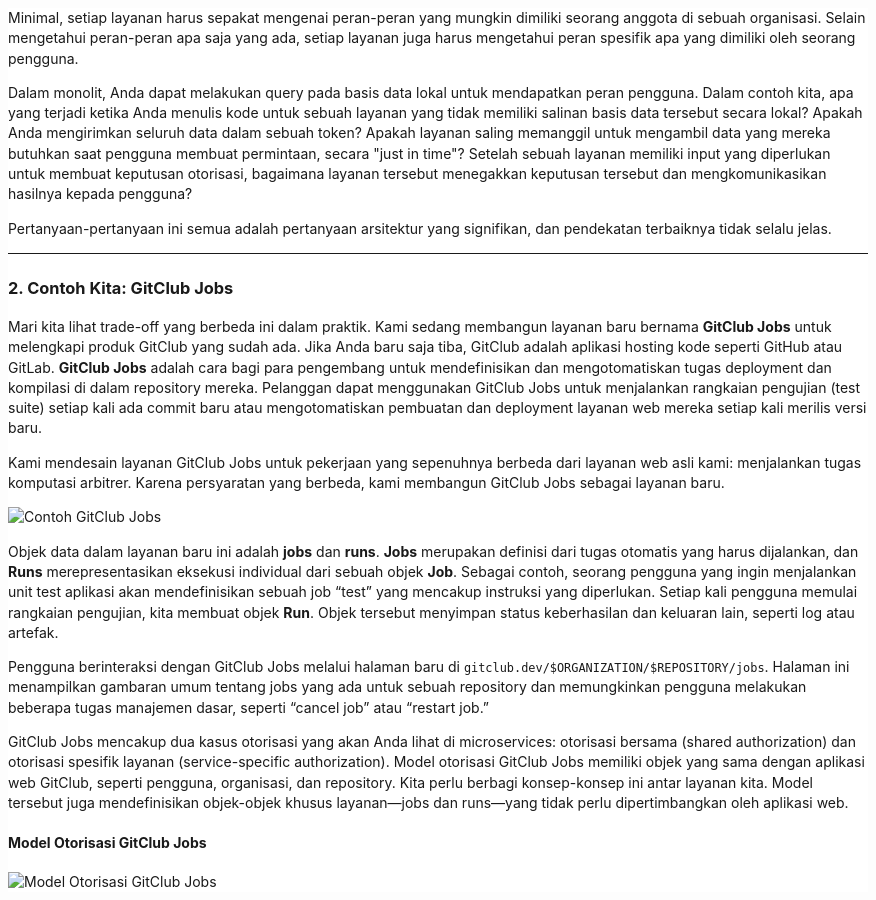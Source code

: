 Minimal, setiap layanan harus sepakat mengenai peran-peran yang mungkin dimiliki seorang anggota di sebuah organisasi. Selain mengetahui peran-peran apa saja yang ada, setiap layanan juga harus mengetahui peran spesifik apa yang dimiliki oleh seorang pengguna.

Dalam monolit, Anda dapat melakukan query pada basis data lokal untuk mendapatkan peran pengguna. Dalam contoh kita, apa yang terjadi ketika Anda menulis kode untuk sebuah layanan yang tidak memiliki salinan basis data tersebut secara lokal? Apakah Anda mengirimkan seluruh data dalam sebuah token? Apakah layanan saling memanggil untuk mengambil data yang mereka butuhkan saat pengguna membuat permintaan, secara "just in time"? Setelah sebuah layanan memiliki input yang diperlukan untuk membuat keputusan otorisasi, bagaimana layanan tersebut menegakkan keputusan tersebut dan mengkomunikasikan hasilnya kepada pengguna?

Pertanyaan-pertanyaan ini semua adalah pertanyaan arsitektur yang signifikan, dan pendekatan terbaiknya tidak selalu jelas.

---

### 2. Contoh Kita: GitClub Jobs

Mari kita lihat trade-off yang berbeda ini dalam praktik. Kami sedang membangun layanan baru bernama **GitClub Jobs** untuk melengkapi produk GitClub yang sudah ada. Jika Anda baru saja tiba, GitClub adalah aplikasi hosting kode seperti GitHub atau GitLab. **GitClub Jobs** adalah cara bagi para pengembang untuk mendefinisikan dan mengotomatiskan tugas deployment dan kompilasi di dalam repository mereka. Pelanggan dapat menggunakan GitClub Jobs untuk menjalankan rangkaian pengujian (test suite) setiap kali ada commit baru atau mengotomatiskan pembuatan dan deployment layanan web mereka setiap kali merilis versi baru.

Kami mendesain layanan GitClub Jobs untuk pekerjaan yang sepenuhnya berbeda dari layanan web asli kami: menjalankan tugas komputasi arbitrer. Karena persyaratan yang berbeda, kami membangun GitClub Jobs sebagai layanan baru.

![Contoh GitClub Jobs](https://cdn.prod.website-files.com/5f1483105c9a72fd0a3b662a/6245031f2aca4618247b17d5_sn4e_b9wY6_ye7lQAenW__ZMUiOksfcTO2Dr8xFrEbW_ls2YOrs3nMQVv_k-D-wspkT2FwHl0xWR0N-MRx8wv3tBKPrqyRNoiz9tfowLdjVjgOVAjoxjRFcMYHeez0wlPf29qgeE.avif)

Objek data dalam layanan baru ini adalah **jobs** dan **runs**. **Jobs** merupakan definisi dari tugas otomatis yang harus dijalankan, dan **Runs** merepresentasikan eksekusi individual dari sebuah objek **Job**. Sebagai contoh, seorang pengguna yang ingin menjalankan unit test aplikasi akan mendefinisikan sebuah job “test” yang mencakup instruksi yang diperlukan. Setiap kali pengguna memulai rangkaian pengujian, kita membuat objek **Run**. Objek tersebut menyimpan status keberhasilan dan keluaran lain, seperti log atau artefak.

Pengguna berinteraksi dengan GitClub Jobs melalui halaman baru di `gitclub.dev/$ORGANIZATION/$REPOSITORY/jobs`. Halaman ini menampilkan gambaran umum tentang jobs yang ada untuk sebuah repository dan memungkinkan pengguna melakukan beberapa tugas manajemen dasar, seperti “cancel job” atau “restart job.”

GitClub Jobs mencakup dua kasus otorisasi yang akan Anda lihat di microservices: otorisasi bersama (shared authorization) dan otorisasi spesifik layanan (service-specific authorization). Model otorisasi GitClub Jobs memiliki objek yang sama dengan aplikasi web GitClub, seperti pengguna, organisasi, dan repository. Kita perlu berbagi konsep-konsep ini antar layanan kita. Model tersebut juga mendefinisikan objek-objek khusus layanan—jobs dan runs—yang tidak perlu dipertimbangkan oleh aplikasi web.

#### **Model Otorisasi GitClub Jobs**

![Model Otorisasi GitClub Jobs](https://cdn.prod.website-files.com/5f1483105c9a72fd0a3b662a/6245035464c36d8e386768bc_TNZjwldMLqct6a2tY0aTxI0seQlILG6xNYmhQPWHQwwhiOrMe6pvjrwZunQWGIjXAb_UNmkdjiEa_Wi_4i-f9NI74YTTAjkBJKfUjub6Aw1GH5oMeqc0PrA5zN2D8Gv81n7NVmlr.avif)
